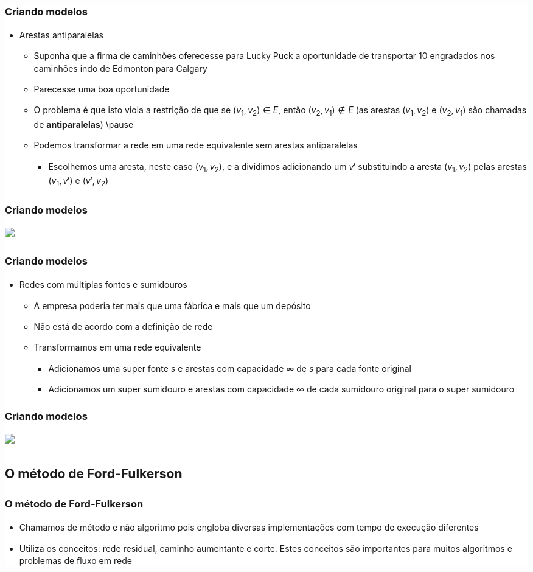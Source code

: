 ### Criando modelos

-   Arestas antiparalelas

    -   Suponha que a firma de caminhões oferecesse para Lucky Puck a
        oportunidade de transportar 10 engradados nos caminhões indo de Edmonton
        para Calgary

    -   Parecesse uma boa oportunidade

    -   O problema é que isto viola a restrição de que se $(v_1, v_2) \in E$,
        então $(v_2, v_1) \not \in E$ (as arestas $(v_1, v_2)$ e $(v_2, v_1)$
        são chamadas de **antiparalelas**) \pause

    -   Podemos transformar a rede em uma rede equivalente sem arestas
        antiparalelas

        -   Escolhemos uma aresta, neste caso $(v_1, v_2)$, e a dividimos
            adicionando um $v'$ substituindo a aresta $(v_1, v_2)$ pelas arestas
            $(v_1, v')$ e $(v', v_2)$

### Criando modelos

![](Fig-26-2)

### Criando modelos

-   Redes com múltiplas fontes e sumidouros

    -   A empresa poderia ter mais que uma fábrica e mais que um depósito

    -   Não está de acordo com a definição de rede

    -   Transformamos em uma rede equivalente

        -   Adicionamos uma super fonte $s$ e arestas com capacidade $\infty$ de
            $s$ para cada fonte original

        -   Adicionamos um super sumidouro e arestas com capacidade $\infty$ de
            cada sumidouro original para o super sumidouro

### Criando modelos

![](Fig-26-3)


## O método de Ford-Fulkerson

### O método de Ford-Fulkerson

-   Chamamos de método e não algoritmo pois engloba diversas implementações com
    tempo de execução diferentes

-   Utiliza os conceitos: rede residual, caminho aumentante e corte. Estes
    conceitos são importantes para muitos algoritmos e problemas de fluxo em
    rede
